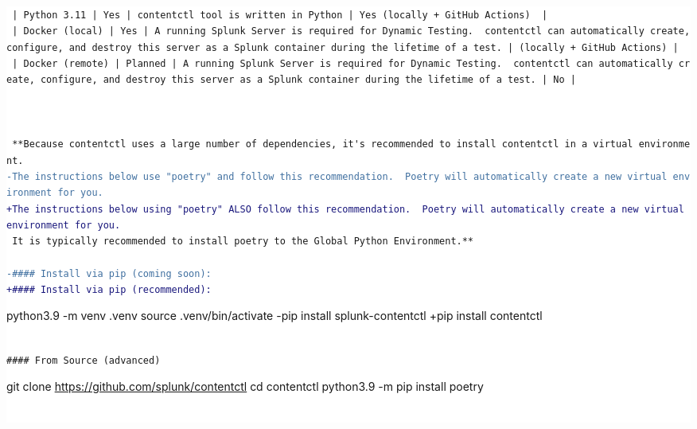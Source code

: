```diff
 | Python 3.11 | Yes | contentctl tool is written in Python | Yes (locally + GitHub Actions)  |
 | Docker (local) | Yes | A running Splunk Server is required for Dynamic Testing.  contentctl can automatically create, configure, and destroy this server as a Splunk container during the lifetime of a test. | (locally + GitHub Actions) |
 | Docker (remote) | Planned | A running Splunk Server is required for Dynamic Testing.  contentctl can automatically create, configure, and destroy this server as a Splunk container during the lifetime of a test. | No |
 
 
 
 **Because contentctl uses a large number of dependencies, it's recommended to install contentctl in a virtual environment. 
-The instructions below use "poetry" and follow this recommendation.  Poetry will automatically create a new virtual environment for you.  
+The instructions below using "poetry" ALSO follow this recommendation.  Poetry will automatically create a new virtual environment for you.  
 It is typically recommended to install poetry to the Global Python Environment.**
 
-#### Install via pip (coming soon): 
+#### Install via pip (recommended): 
 ```
 python3.9 -m venv .venv
 source .venv/bin/activate
-pip install splunk-contentctl
+pip install contentctl
 ```
 
 #### From Source (advanced)
 ```
 git clone https://github.com/splunk/contentctl
 cd contentctl
 python3.9 -m pip install poetry
```

